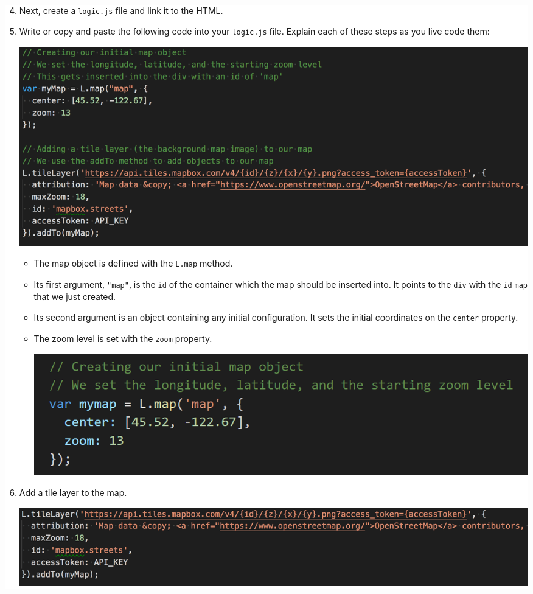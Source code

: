4. Next, create a `logic.js` file and link it to the HTML.

5. Write or copy and paste the following code into your `logic.js` file. Explain each of these steps as you live code them:

   ![Basic Logic](Images/11-Basic-Logic.png)

   * The map object is defined with the `L.map` method.

   * Its first argument, `"map"`, is the `id` of the container which the map should be inserted into. It points to the `div` with the `id` `map` that we just created.

   * Its second argument is an object containing any initial configuration. It sets the initial coordinates on the `center` property.

   * The zoom level is set with the `zoom` property.

      ![Map Creation](Images/04-MapObject.png)

6. Add a tile layer to the map.

   ![Tile Layer](Images/05-TileLayer.png)
